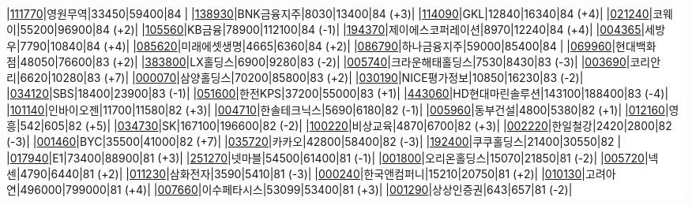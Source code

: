 |[111770](https://finance.daum.net/quotes/A111770)|영원무역|33450|59400|84 |
|[138930](https://finance.daum.net/quotes/A138930)|BNK금융지주|8030|13400|84 (+3)|
|[114090](https://finance.daum.net/quotes/A114090)|GKL|12840|16340|84 (+4)|
|[021240](https://finance.daum.net/quotes/A021240)|코웨이|55200|96900|84 (+2)|
|[105560](https://finance.daum.net/quotes/A105560)|KB금융|78900|112100|84 (-1)|
|[194370](https://finance.daum.net/quotes/A194370)|제이에스코퍼레이션|8970|12240|84 (+4)|
|[004365](https://finance.daum.net/quotes/A004365)|세방우|7790|10840|84 (+4)|
|[085620](https://finance.daum.net/quotes/A085620)|미래에셋생명|4665|6360|84 (+2)|
|[086790](https://finance.daum.net/quotes/A086790)|하나금융지주|59000|85400|84 |
|[069960](https://finance.daum.net/quotes/A069960)|현대백화점|48050|76600|83 (+2)|
|[383800](https://finance.daum.net/quotes/A383800)|LX홀딩스|6900|9280|83 (-2)|
|[005740](https://finance.daum.net/quotes/A005740)|크라운해태홀딩스|7530|8430|83 (-3)|
|[003690](https://finance.daum.net/quotes/A003690)|코리안리|6620|10280|83 (+7)|
|[000070](https://finance.daum.net/quotes/A000070)|삼양홀딩스|70200|85800|83 (+2)|
|[030190](https://finance.daum.net/quotes/A030190)|NICE평가정보|10850|16230|83 (-2)|
|[034120](https://finance.daum.net/quotes/A034120)|SBS|18400|23900|83 (-1)|
|[051600](https://finance.daum.net/quotes/A051600)|한전KPS|37200|55000|83 (+1)|
|[443060](https://finance.daum.net/quotes/A443060)|HD현대마린솔루션|143100|188400|83 (-4)|
|[101140](https://finance.daum.net/quotes/A101140)|인바이오젠|11700|11580|82 (+3)|
|[004710](https://finance.daum.net/quotes/A004710)|한솔테크닉스|5690|6180|82 (-1)|
|[005960](https://finance.daum.net/quotes/A005960)|동부건설|4800|5380|82 (+1)|
|[012160](https://finance.daum.net/quotes/A012160)|영흥|542|605|82 (+5)|
|[034730](https://finance.daum.net/quotes/A034730)|SK|167100|196600|82 (-2)|
|[100220](https://finance.daum.net/quotes/A100220)|비상교육|4870|6700|82 (+3)|
|[002220](https://finance.daum.net/quotes/A002220)|한일철강|2420|2800|82 (-3)|
|[001460](https://finance.daum.net/quotes/A001460)|BYC|35500|41000|82 (+7)|
|[035720](https://finance.daum.net/quotes/A035720)|카카오|42800|58400|82 (-3)|
|[192400](https://finance.daum.net/quotes/A192400)|쿠쿠홀딩스|21400|30550|82 |
|[017940](https://finance.daum.net/quotes/A017940)|E1|73400|88900|81 (+3)|
|[251270](https://finance.daum.net/quotes/A251270)|넷마블|54500|61400|81 (-1)|
|[001800](https://finance.daum.net/quotes/A001800)|오리온홀딩스|15070|21850|81 (-2)|
|[005720](https://finance.daum.net/quotes/A005720)|넥센|4790|6440|81 (+2)|
|[011230](https://finance.daum.net/quotes/A011230)|삼화전자|3590|5410|81 (-3)|
|[000240](https://finance.daum.net/quotes/A000240)|한국앤컴퍼니|15210|20750|81 (+2)|
|[010130](https://finance.daum.net/quotes/A010130)|고려아연|496000|799000|81 (+4)|
|[007660](https://finance.daum.net/quotes/A007660)|이수페타시스|53099|53400|81 (+3)|
|[001290](https://finance.daum.net/quotes/A001290)|상상인증권|643|657|81 (-2)|